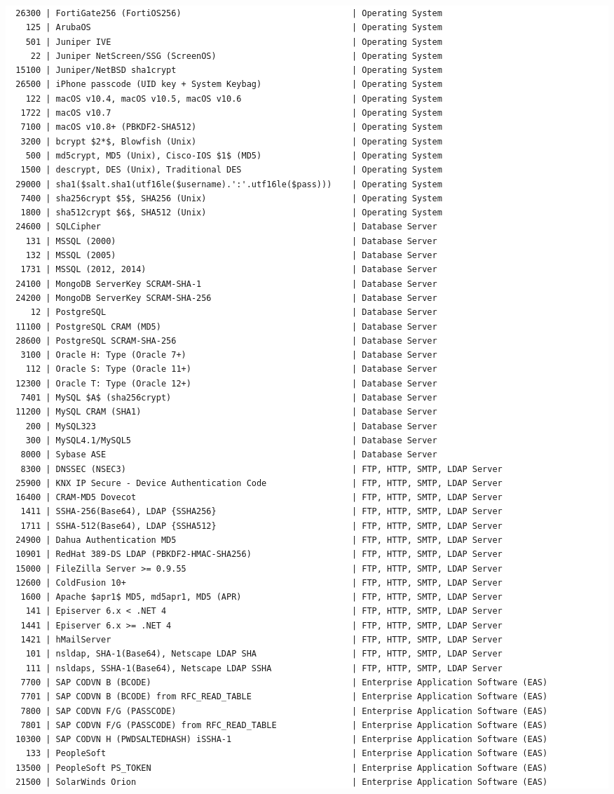 ```
  26300 | FortiGate256 (FortiOS256)                                  | Operating System
    125 | ArubaOS                                                    | Operating System
    501 | Juniper IVE                                                | Operating System
     22 | Juniper NetScreen/SSG (ScreenOS)                           | Operating System
  15100 | Juniper/NetBSD sha1crypt                                   | Operating System
  26500 | iPhone passcode (UID key + System Keybag)                  | Operating System
    122 | macOS v10.4, macOS v10.5, macOS v10.6                      | Operating System
   1722 | macOS v10.7                                                | Operating System
   7100 | macOS v10.8+ (PBKDF2-SHA512)                               | Operating System
   3200 | bcrypt $2*$, Blowfish (Unix)                               | Operating System
    500 | md5crypt, MD5 (Unix), Cisco-IOS $1$ (MD5)                  | Operating System
   1500 | descrypt, DES (Unix), Traditional DES                      | Operating System
  29000 | sha1($salt.sha1(utf16le($username).':'.utf16le($pass)))    | Operating System
   7400 | sha256crypt $5$, SHA256 (Unix)                             | Operating System
   1800 | sha512crypt $6$, SHA512 (Unix)                             | Operating System
  24600 | SQLCipher                                                  | Database Server
    131 | MSSQL (2000)                                               | Database Server
    132 | MSSQL (2005)                                               | Database Server
   1731 | MSSQL (2012, 2014)                                         | Database Server
  24100 | MongoDB ServerKey SCRAM-SHA-1                              | Database Server
  24200 | MongoDB ServerKey SCRAM-SHA-256                            | Database Server
     12 | PostgreSQL                                                 | Database Server
  11100 | PostgreSQL CRAM (MD5)                                      | Database Server
  28600 | PostgreSQL SCRAM-SHA-256                                   | Database Server
   3100 | Oracle H: Type (Oracle 7+)                                 | Database Server
    112 | Oracle S: Type (Oracle 11+)                                | Database Server
  12300 | Oracle T: Type (Oracle 12+)                                | Database Server
   7401 | MySQL $A$ (sha256crypt)                                    | Database Server
  11200 | MySQL CRAM (SHA1)                                          | Database Server
    200 | MySQL323                                                   | Database Server
    300 | MySQL4.1/MySQL5                                            | Database Server
   8000 | Sybase ASE                                                 | Database Server
   8300 | DNSSEC (NSEC3)                                             | FTP, HTTP, SMTP, LDAP Server
  25900 | KNX IP Secure - Device Authentication Code                 | FTP, HTTP, SMTP, LDAP Server
  16400 | CRAM-MD5 Dovecot                                           | FTP, HTTP, SMTP, LDAP Server
   1411 | SSHA-256(Base64), LDAP {SSHA256}                           | FTP, HTTP, SMTP, LDAP Server
   1711 | SSHA-512(Base64), LDAP {SSHA512}                           | FTP, HTTP, SMTP, LDAP Server
  24900 | Dahua Authentication MD5                                   | FTP, HTTP, SMTP, LDAP Server
  10901 | RedHat 389-DS LDAP (PBKDF2-HMAC-SHA256)                    | FTP, HTTP, SMTP, LDAP Server
  15000 | FileZilla Server >= 0.9.55                                 | FTP, HTTP, SMTP, LDAP Server
  12600 | ColdFusion 10+                                             | FTP, HTTP, SMTP, LDAP Server
   1600 | Apache $apr1$ MD5, md5apr1, MD5 (APR)                      | FTP, HTTP, SMTP, LDAP Server
    141 | Episerver 6.x < .NET 4                                     | FTP, HTTP, SMTP, LDAP Server
   1441 | Episerver 6.x >= .NET 4                                    | FTP, HTTP, SMTP, LDAP Server
   1421 | hMailServer                                                | FTP, HTTP, SMTP, LDAP Server
    101 | nsldap, SHA-1(Base64), Netscape LDAP SHA                   | FTP, HTTP, SMTP, LDAP Server
    111 | nsldaps, SSHA-1(Base64), Netscape LDAP SSHA                | FTP, HTTP, SMTP, LDAP Server
   7700 | SAP CODVN B (BCODE)                                        | Enterprise Application Software (EAS)
   7701 | SAP CODVN B (BCODE) from RFC_READ_TABLE                    | Enterprise Application Software (EAS)
   7800 | SAP CODVN F/G (PASSCODE)                                   | Enterprise Application Software (EAS)
   7801 | SAP CODVN F/G (PASSCODE) from RFC_READ_TABLE               | Enterprise Application Software (EAS)
  10300 | SAP CODVN H (PWDSALTEDHASH) iSSHA-1                        | Enterprise Application Software (EAS)
    133 | PeopleSoft                                                 | Enterprise Application Software (EAS)
  13500 | PeopleSoft PS_TOKEN                                        | Enterprise Application Software (EAS)
  21500 | SolarWinds Orion                                           | Enterprise Application Software (EAS)
```